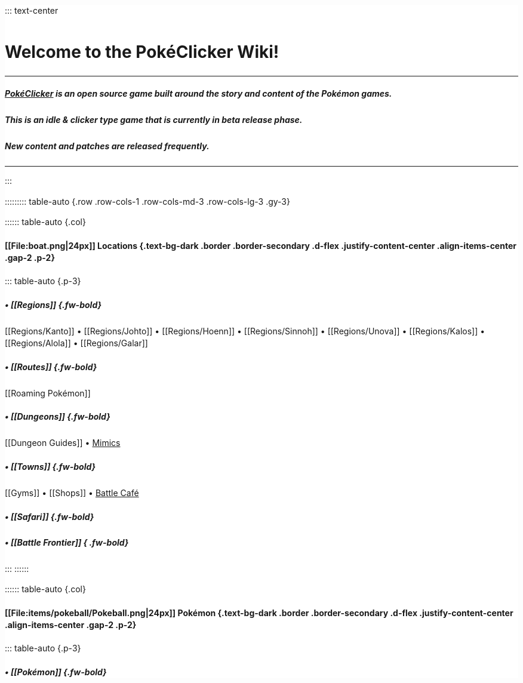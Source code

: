 ::: text-center
# Welcome to the PokéClicker Wiki!

----------

##### **[PokéClicker](https://www.pokeclicker.com/)** is an open source game built around the story and content of the Pokémon games.
##### This is an idle & clicker type game that is currently in beta release phase.
##### New content and patches are released frequently.

----------
:::


::::::::: table-auto {.row .row-cols-1 .row-cols-md-3 .row-cols-lg-3 .gy-3}

:::::: table-auto {.col}
#### [[File:boat.png|24px]] Locations {.text-bg-dark   .border .border-secondary .d-flex .justify-content-center .align-items-center .gap-2 .p-2}
::: table-auto {.p-3}

##### • [[Regions]] {.fw-bold}
[[Regions/Kanto]] • [[Regions/Johto]] • [[Regions/Hoenn]] • [[Regions/Sinnoh]] • [[Regions/Unova]] • [[Regions/Kalos]] • [[Regions/Alola]] • [[Regions/Galar]]

##### • [[Routes]] {.fw-bold}
[[Roaming Pokémon]]

##### • [[Dungeons]] {.fw-bold}
[[Dungeon Guides]] • [Mimics](#!Dungeons#mimic)

##### • [[Towns]] {.fw-bold}
[[Gyms]] • [[Shops]] • [Battle Café](#!Battle_Cafe)

##### • [[Safari]] {.fw-bold}

##### • [[Battle Frontier]] { .fw-bold}

:::
::::::


:::::: table-auto {.col}
#### [[File:items/pokeball/Pokeball.png|24px]] Pokémon {.text-bg-dark .border .border-secondary .d-flex .justify-content-center .align-items-center .gap-2 .p-2}
::: table-auto {.p-3}

##### • [[Pokémon]] {.fw-bold}
